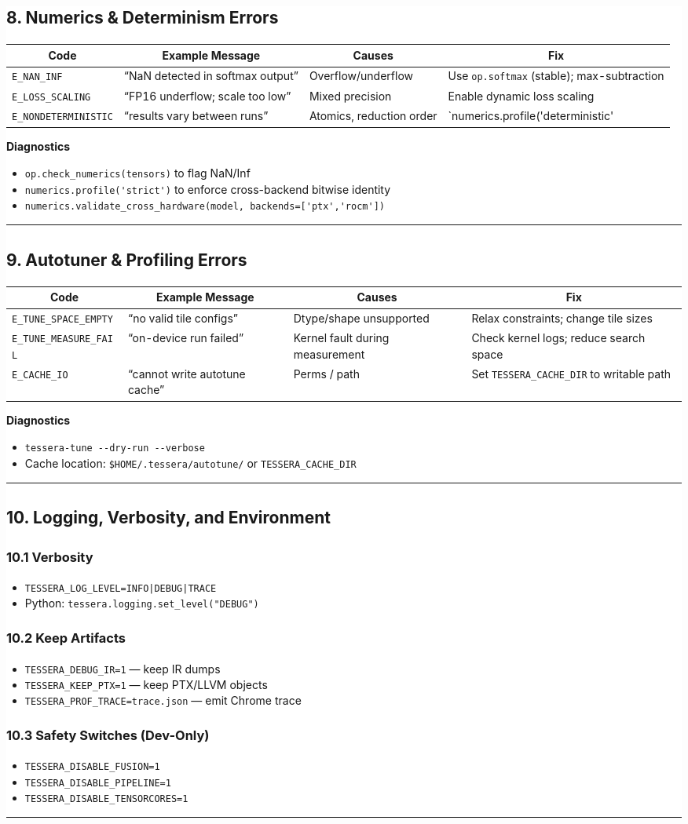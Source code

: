 
## 8. Numerics & Determinism Errors

| Code | Example Message | Causes | Fix |
|------|------------------|--------|-----|
| `E_NAN_INF` | “NaN detected in softmax output” | Overflow/underflow | Use `op.softmax` (stable); max-subtraction |
| `E_LOSS_SCALING` | “FP16 underflow; scale too low” | Mixed precision | Enable dynamic loss scaling |
| `E_NONDETERMINISTIC` | “results vary between runs” | Atomics, reduction order | `numerics.profile('deterministic'|'strict')` |

**Diagnostics**
- `op.check_numerics(tensors)` to flag NaN/Inf
- `numerics.profile('strict')` to enforce cross-backend bitwise identity
- `numerics.validate_cross_hardware(model, backends=['ptx','rocm'])`

---

## 9. Autotuner & Profiling Errors

| Code | Example Message | Causes | Fix |
|------|------------------|--------|-----|
| `E_TUNE_SPACE_EMPTY` | “no valid tile configs” | Dtype/shape unsupported | Relax constraints; change tile sizes |
| `E_TUNE_MEASURE_FAIL` | “on-device run failed” | Kernel fault during measurement | Check kernel logs; reduce search space |
| `E_CACHE_IO` | “cannot write autotune cache” | Perms / path | Set `TESSERA_CACHE_DIR` to writable path |

**Diagnostics**
- `tessera-tune --dry-run --verbose`
- Cache location: `$HOME/.tessera/autotune/` or `TESSERA_CACHE_DIR`

---

## 10. Logging, Verbosity, and Environment

### 10.1 Verbosity
- `TESSERA_LOG_LEVEL=INFO|DEBUG|TRACE`
- Python: `tessera.logging.set_level("DEBUG")`

### 10.2 Keep Artifacts
- `TESSERA_DEBUG_IR=1` — keep IR dumps
- `TESSERA_KEEP_PTX=1` — keep PTX/LLVM objects
- `TESSERA_PROF_TRACE=trace.json` — emit Chrome trace

### 10.3 Safety Switches (Dev-Only)
- `TESSERA_DISABLE_FUSION=1`
- `TESSERA_DISABLE_PIPELINE=1`
- `TESSERA_DISABLE_TENSORCORES=1`

---
